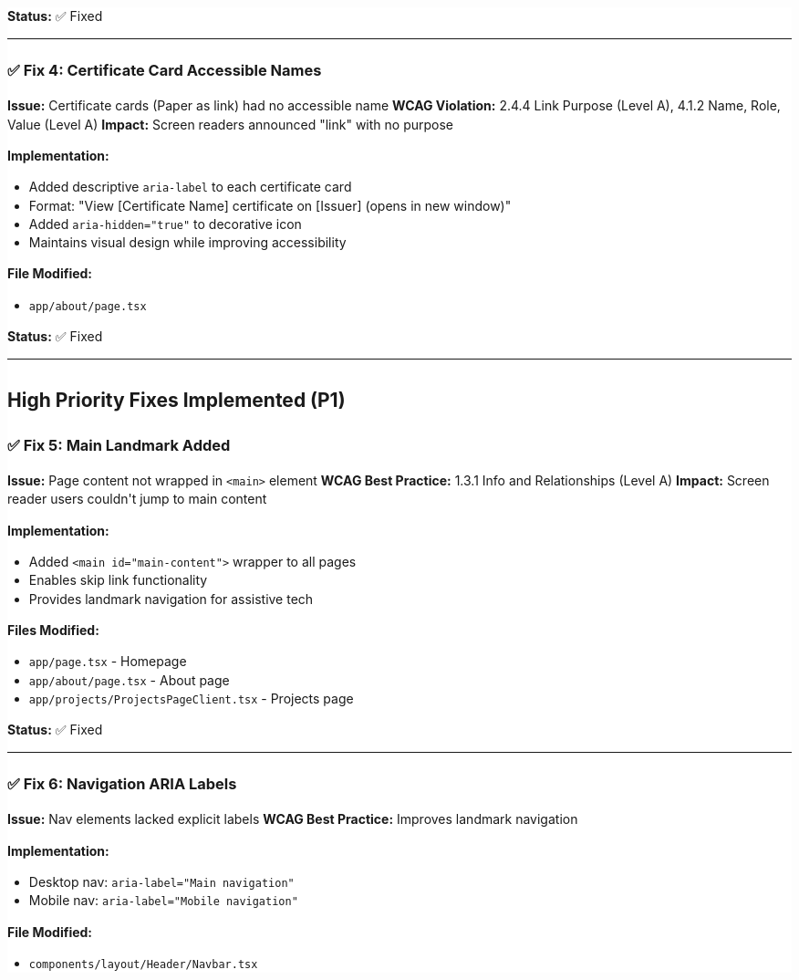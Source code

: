 **Status:** ✅ Fixed

---

### ✅ Fix 4: Certificate Card Accessible Names

**Issue:** Certificate cards (Paper as link) had no accessible name
**WCAG Violation:** 2.4.4 Link Purpose (Level A), 4.1.2 Name, Role, Value (Level A)
**Impact:** Screen readers announced "link" with no purpose

**Implementation:**
- Added descriptive `aria-label` to each certificate card
- Format: "View [Certificate Name] certificate on [Issuer] (opens in new window)"
- Added `aria-hidden="true"` to decorative icon
- Maintains visual design while improving accessibility

**File Modified:**
- `app/about/page.tsx`

**Status:** ✅ Fixed

---

## High Priority Fixes Implemented (P1)

### ✅ Fix 5: Main Landmark Added

**Issue:** Page content not wrapped in `<main>` element
**WCAG Best Practice:** 1.3.1 Info and Relationships (Level A)
**Impact:** Screen reader users couldn't jump to main content

**Implementation:**
- Added `<main id="main-content">` wrapper to all pages
- Enables skip link functionality
- Provides landmark navigation for assistive tech

**Files Modified:**
- `app/page.tsx` - Homepage
- `app/about/page.tsx` - About page
- `app/projects/ProjectsPageClient.tsx` - Projects page

**Status:** ✅ Fixed

---

### ✅ Fix 6: Navigation ARIA Labels

**Issue:** Nav elements lacked explicit labels
**WCAG Best Practice:** Improves landmark navigation

**Implementation:**
- Desktop nav: `aria-label="Main navigation"`
- Mobile nav: `aria-label="Mobile navigation"`

**File Modified:**
- `components/layout/Header/Navbar.tsx`
